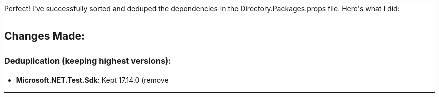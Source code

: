 
Perfect! I've successfully sorted and deduped the dependencies in the Directory.Packages.props file. Here's what I did:

## Changes Made:

### **Deduplication (keeping highest versions):**
- **Microsoft.NET.Test.Sdk**: Kept 17.14.0 (remove

---

